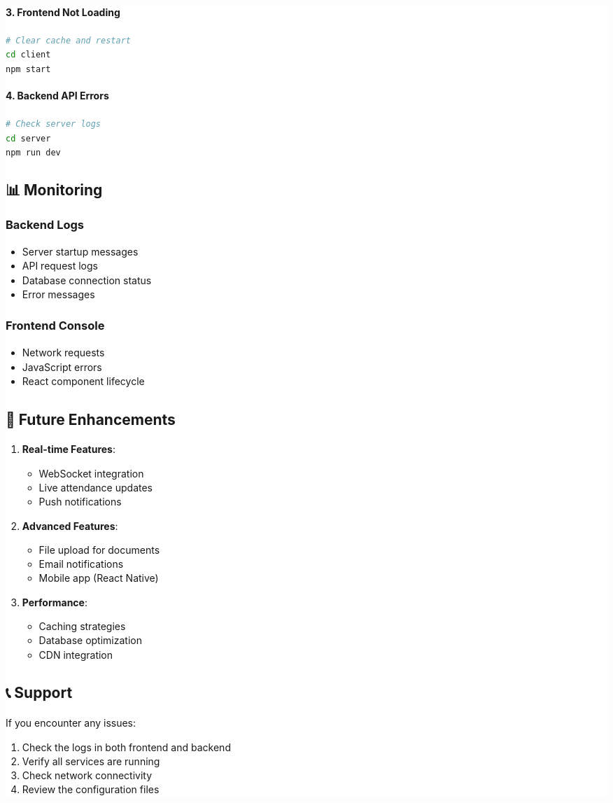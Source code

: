 #### 3. Frontend Not Loading
```bash
# Clear cache and restart
cd client
npm start
```

#### 4. Backend API Errors
```bash
# Check server logs
cd server
npm run dev
```

## 📊 Monitoring

### Backend Logs
- Server startup messages
- API request logs
- Database connection status
- Error messages

### Frontend Console
- Network requests
- JavaScript errors
- React component lifecycle

## 🔮 Future Enhancements

1. **Real-time Features**:
   - WebSocket integration
   - Live attendance updates
   - Push notifications

2. **Advanced Features**:
   - File upload for documents
   - Email notifications
   - Mobile app (React Native)

3. **Performance**:
   - Caching strategies
   - Database optimization
   - CDN integration

## 📞 Support

If you encounter any issues:

1. Check the logs in both frontend and backend
2. Verify all services are running
3. Check network connectivity
4. Review the configuration files

